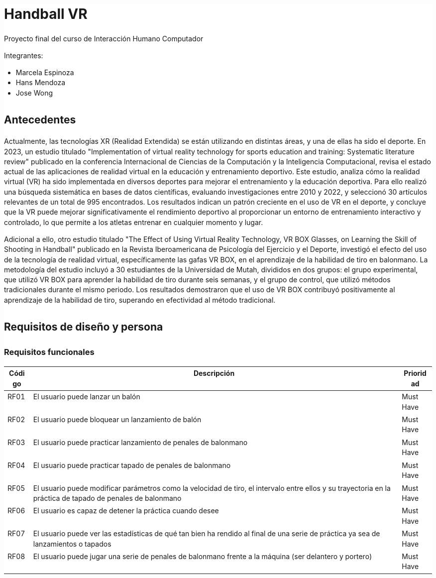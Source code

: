 # Handball VR
Proyecto final del curso de Interacción Humano Computador

Integrantes:
- Marcela Espinoza
- Hans Mendoza
- Jose Wong

## Antecedentes

Actualmente, las tecnologías XR (Realidad Extendida) se están utilizando en distintas áreas, y una de ellas ha sido el deporte. En 2023, un estudio titulado "Implementation of virtual reality technology for sports education and training: Systematic literature review" publicado en la conferencia Internacional de Ciencias de la Computación y la Inteligencia Computacional, revisa el estado actual de las aplicaciones de realidad virtual en la educación y entrenamiento deportivo. Este estudio, analiza cómo la realidad virtual (VR) ha sido implementada en diversos deportes para mejorar el entrenamiento y la educación deportiva. Para ello realizó una búsqueda sistemática en bases de datos científicas, evaluando investigaciones entre 2010 y 2022, y seleccionó 30 artículos relevantes de un total de 995 encontrados. Los resultados indican un patrón creciente en el uso de VR en el deporte, y concluye que la VR puede mejorar significativamente el rendimiento deportivo al proporcionar un entorno de entrenamiento interactivo y controlado, lo que permite a los atletas entrenar en cualquier momento y lugar.

Adicional a ello, otro estudio titulado "The Effect of Using Virtual Reality Technology, VR BOX Glasses, on Learning the Skill of Shooting in Handball" publicado en la Revista Iberoamericana de Psicología del Ejercicio y el Deporte, investigó el efecto del uso de la tecnología de realidad virtual, específicamente las gafas VR BOX, en el aprendizaje de la habilidad de tiro en balonmano. La metodología del estudio incluyó a 30 estudiantes de la Universidad de Mutah, divididos en dos grupos: el grupo experimental, que utilizó VR BOX para aprender la habilidad de tiro durante seis semanas, y el grupo de control, que utilizó métodos tradicionales durante el mismo periodo. Los resultados demostraron que el uso de VR BOX contribuyó positivamente al aprendizaje de la habilidad de tiro, superando en efectividad al método tradicional.

## Requisitos de diseño y persona

### Requisitos funcionales

|Código|Descripción|Prioridad|
|------|-----------|---------|
|RF01  |El usuario puede lanzar un balón|Must Have|
|RF02  |El usuario puede bloquear un lanzamiento de balón|Must Have|
|RF03  |El usuario puede practicar lanzamiento de penales de balonmano|Must Have|
|RF04  |El usuario puede practicar tapado de penales de balonmano|Must Have|
|RF05  |El usuario puede modificar parámetros como la velocidad de tiro, el intervalo entre ellos y su trayectoria en la práctica de tapado de penales de balonmano|Must Have|
|RF06  |El usuario es capaz de detener la práctica cuando desee|Must Have|
|RF07  |El usuario puede ver las estadísticas de qué tan bien ha rendido al final de una serie de práctica ya sea de lanzamientos o tapados|Must Have|
|RF08  |El usuario puede jugar una serie de penales de balonmano frente a la máquina (ser delantero y portero)|Must Have|

